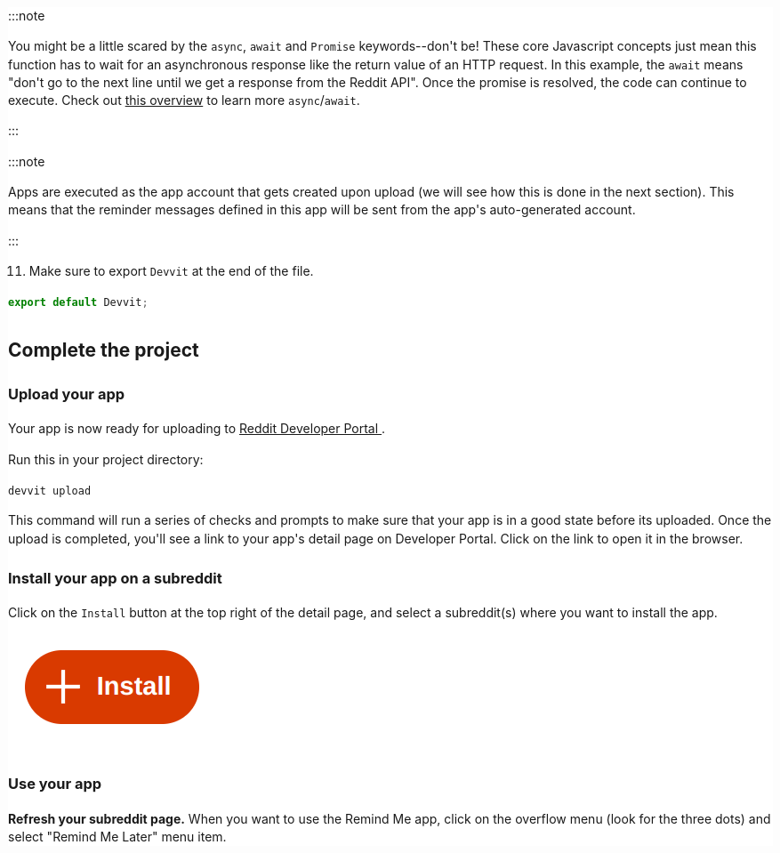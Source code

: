 :::note

You might be a little scared by the `async`, `await` and `Promise` keywords--don't be! These core Javascript concepts just mean this function has to wait for an asynchronous response like the return value of an HTTP request. In this example, the `await` means "don't go to the next line until we get a response from the Reddit API". Once the promise is resolved, the code can continue to execute. Check out [this overview](https://javascript.info/promise-basics) to learn more `async`/`await`.

:::

:::note

Apps are executed as the app account that gets created upon upload (we will see how this is done in
the next section). This means that the reminder messages defined in this app will be sent from the
app's auto-generated account.

:::

11. Make sure to export `Devvit` at the end of the file.

```typescript
export default Devvit;
```

## Complete the project

### Upload your app

Your app is now ready for uploading to [ Reddit Developer Portal ](https://developers.reddit.com).

Run this in your project directory:

```bash
devvit upload
```

This command will run a series of checks and prompts to make sure that your app is in a good state before its uploaded. Once the upload is completed, you'll see a link to your app's detail page on Developer Portal. Click on the link to open it in the browser.

### Install your app on a subreddit

Click on the `Install` button at the top right of the detail page, and select a subreddit(s) where you want to install the app.

![Install](../../assets/install.png)

### Use your app

**Refresh your subreddit page.** When you want to use the Remind Me app, click on the overflow menu (look for the three dots) and select "Remind Me Later" menu item.
